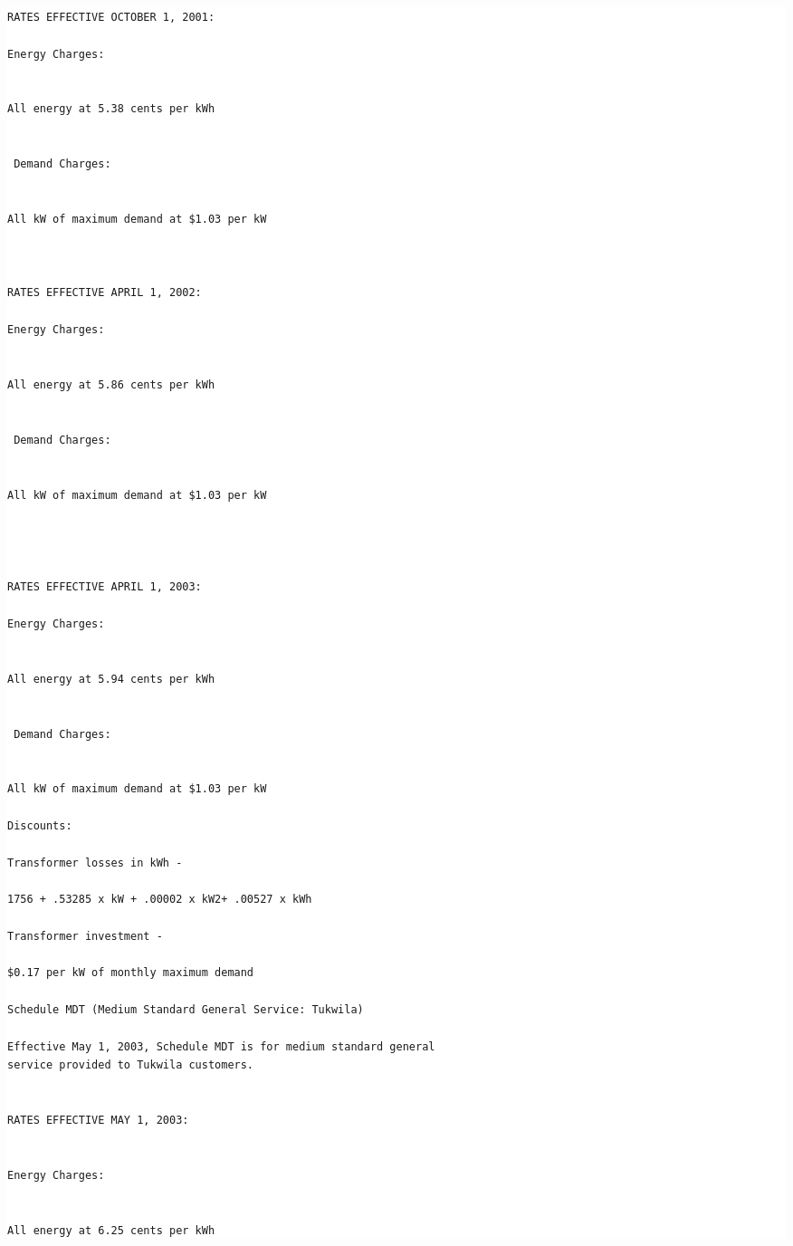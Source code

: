   
  
    RATES EFFECTIVE OCTOBER 1, 2001:  
  
    Energy Charges:  
  
  
    All energy at 5.38 cents per kWh  
  
  
     Demand Charges:  
  
  
    All kW of maximum demand at $1.03 per kW  
  
  
  
    RATES EFFECTIVE APRIL 1, 2002:  
  
    Energy Charges:  
  
  
    All energy at 5.86 cents per kWh  
  
  
     Demand Charges:  
  
  
    All kW of maximum demand at $1.03 per kW  
  
  
  
  
    RATES EFFECTIVE APRIL 1, 2003:  
  
    Energy Charges:  
  
  
    All energy at 5.94 cents per kWh  
  
  
     Demand Charges:  
  
  
    All kW of maximum demand at $1.03 per kW  
  
    Discounts:  
  
    Transformer losses in kWh -  
  
    1756 + .53285 x kW + .00002 x kW2+ .00527 x kWh  
  
    Transformer investment -  
  
    $0.17 per kW of monthly maximum demand  
  
    Schedule MDT (Medium Standard General Service: Tukwila)  
  
    Effective May 1, 2003, Schedule MDT is for medium standard general  
    service provided to Tukwila customers.  
  
  
    RATES EFFECTIVE MAY 1, 2003:  
  
  
    Energy Charges:  
  
  
    All energy at 6.25 cents per kWh  
  
  